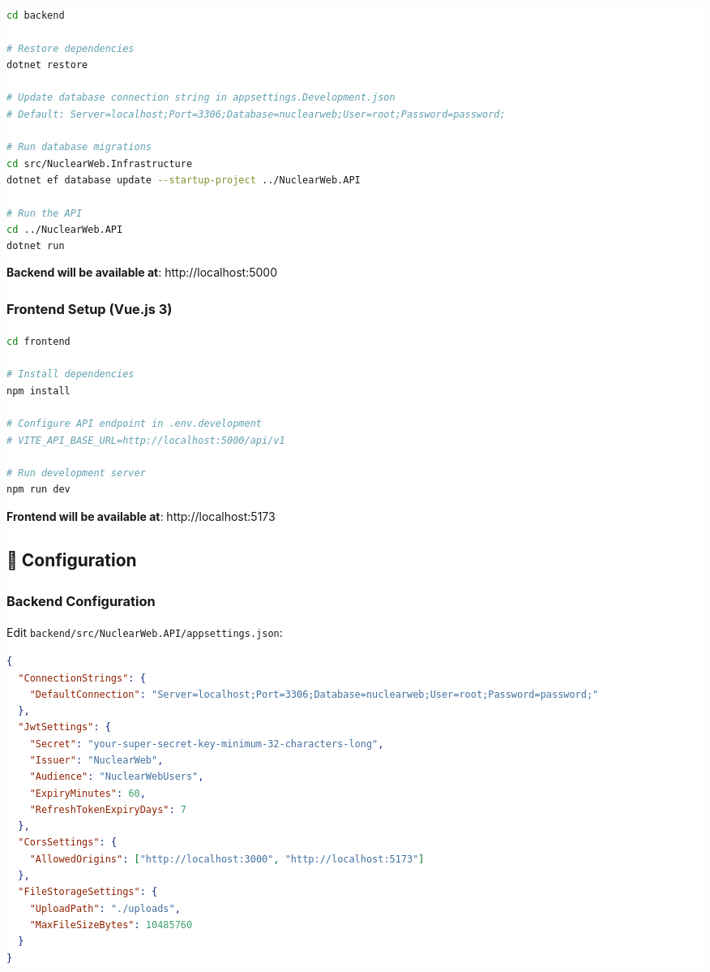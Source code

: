 ```bash
cd backend

# Restore dependencies
dotnet restore

# Update database connection string in appsettings.Development.json
# Default: Server=localhost;Port=3306;Database=nuclearweb;User=root;Password=password;

# Run database migrations
cd src/NuclearWeb.Infrastructure
dotnet ef database update --startup-project ../NuclearWeb.API

# Run the API
cd ../NuclearWeb.API
dotnet run
```

**Backend will be available at**: http://localhost:5000

### Frontend Setup (Vue.js 3)

```bash
cd frontend

# Install dependencies
npm install

# Configure API endpoint in .env.development
# VITE_API_BASE_URL=http://localhost:5000/api/v1

# Run development server
npm run dev
```

**Frontend will be available at**: http://localhost:5173

## 🔧 Configuration

### Backend Configuration
Edit `backend/src/NuclearWeb.API/appsettings.json`:

```json
{
  "ConnectionStrings": {
    "DefaultConnection": "Server=localhost;Port=3306;Database=nuclearweb;User=root;Password=password;"
  },
  "JwtSettings": {
    "Secret": "your-super-secret-key-minimum-32-characters-long",
    "Issuer": "NuclearWeb",
    "Audience": "NuclearWebUsers",
    "ExpiryMinutes": 60,
    "RefreshTokenExpiryDays": 7
  },
  "CorsSettings": {
    "AllowedOrigins": ["http://localhost:3000", "http://localhost:5173"]
  },
  "FileStorageSettings": {
    "UploadPath": "./uploads",
    "MaxFileSizeBytes": 10485760
  }
}
```
